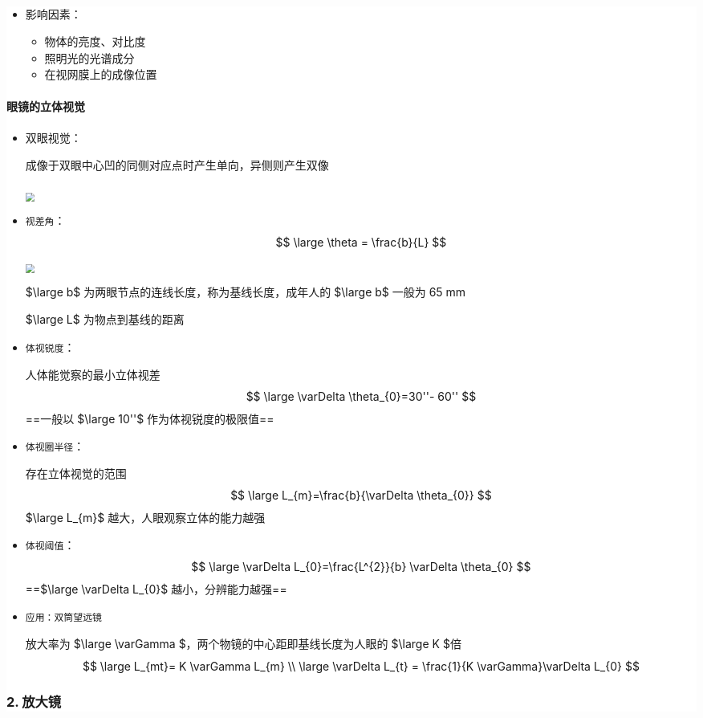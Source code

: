 - 影响因素：

  - 物体的亮度、对比度
  - 照明光的光谱成分
  - 在视网膜上的成像位置

#### 眼镜的立体视觉

- 双眼视觉：

  成像于双眼中心凹的同侧对应点时产生单向，异侧则产生双像

  <img src="./res/ch12_f2.png" style="zoom: 70%;" align="middle"/>

- `视差角`：
  $$
  \large \theta = \frac{b}{L}
  $$
  <img src="./res/ch12_f3.png" style="zoom: 70%;" align="middle"/>

  $\large b$ 为两眼节点的连线长度，称为基线长度，成年人的 $\large b$ 一般为 65 mm

  $\large L$ 为物点到基线的距离

- `体视锐度`：

  人体能觉察的最小立体视差
  $$
  \large \varDelta \theta_{0}=30''- 60''
  $$
  ==一般以 $\large 10''$ 作为体视锐度的极限值==

- `体视圈半径`：

  存在立体视觉的范围
  $$
  \large L_{m}=\frac{b}{\varDelta \theta_{0}}
  $$
  $\large L_{m}$ 越大，人眼观察立体的能力越强

- `体视阈值`：
  $$
  \large \varDelta L_{0}=\frac{L^{2}}{b} \varDelta \theta_{0}
  $$
  ==$\large \varDelta L_{0}$ 越小，分辨能力越强==

- `应用：双筒望远镜`

  放大率为 $\large \varGamma $，两个物镜的中心距即基线长度为人眼的 $\large K $倍
  $$
  \large L_{mt}= K \varGamma L_{m} \\
  \large \varDelta L_{t} = \frac{1}{K \varGamma}\varDelta L_{0}
  $$
  

### 2. 放大镜
